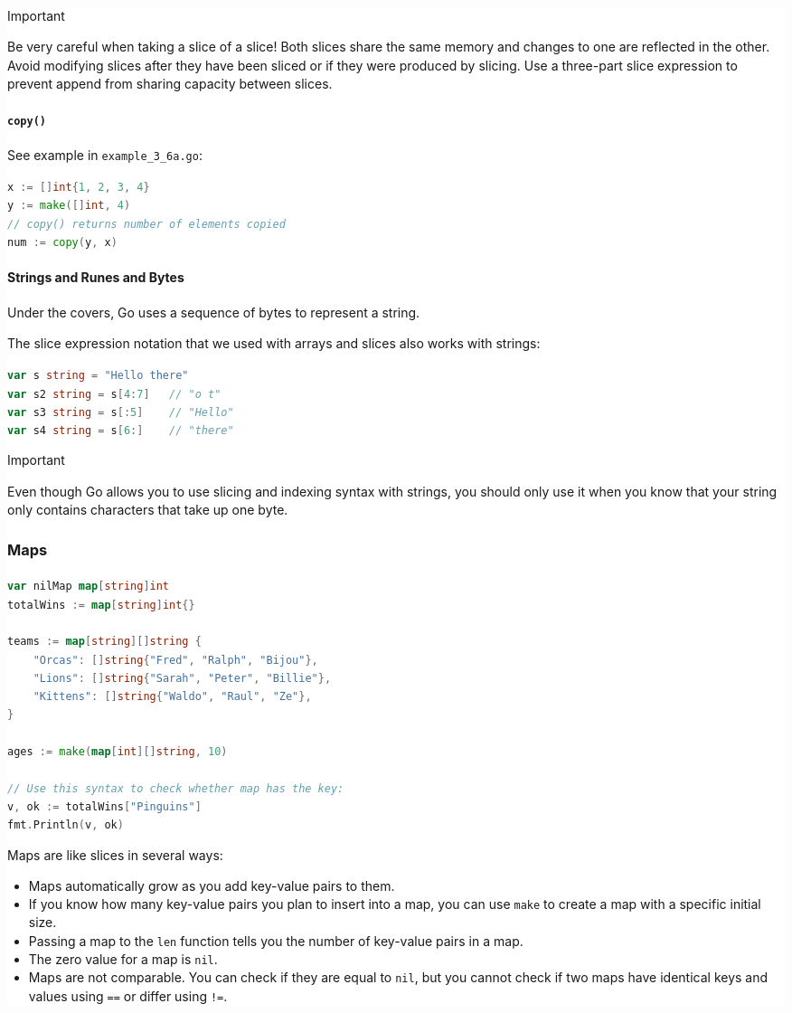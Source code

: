 >[!important]
>Be very careful when taking a slice of a slice! Both slices share the same memory and changes to one are reflected in the other. Avoid modifying slices after they have been sliced or if they were produced by slicing. Use a three-part slice expression to prevent append from sharing capacity between slices.

#### `copy()`
See example in `example_3_6a.go`:
```go
x := []int{1, 2, 3, 4}
y := make([]int, 4)
// copy() returns number of elements copied
num := copy(y, x)
```
#### Strings and Runes and Bytes
Under the covers, Go uses a sequence of bytes to represent a string.

The slice expression notation that we used with arrays and slices also works with strings:
```go
var s string = "Hello there"
var s2 string = s[4:7]   // "o t"
var s3 string = s[:5]    // "Hello"
var s4 string = s[6:]    // "there"
```
>[!important]
>Even though Go allows you to use slicing and indexing syntax with strings, you should only use it when you know that your string only contains characters that take up one byte.
### Maps
```go
var nilMap map[string]int
totalWins := map[string]int{}

teams := map[string][]string {  
	"Orcas": []string{"Fred", "Ralph", "Bijou"},
	"Lions": []string{"Sarah", "Peter", "Billie"},
	"Kittens": []string{"Waldo", "Raul", "Ze"},
}

ages := make(map[int][]string, 10)

// Use this syntax to check whether map has the key:
v, ok := totalWins["Pinguins"]
fmt.Println(v, ok)
```

Maps are like slices in several ways:
- Maps automatically grow as you add key-value pairs to them.
- If you know how many key-value pairs you plan to insert into a map, you can use `make` to create a map with a specific initial size.
- Passing a map to the `len` function tells you the number of key-value pairs in a map.
- The zero value for a map is `nil`.
- Maps are not comparable. You can check if they are equal to `nil`, but you cannot check if two maps have identical keys and values using `==` or differ using `!=`.
